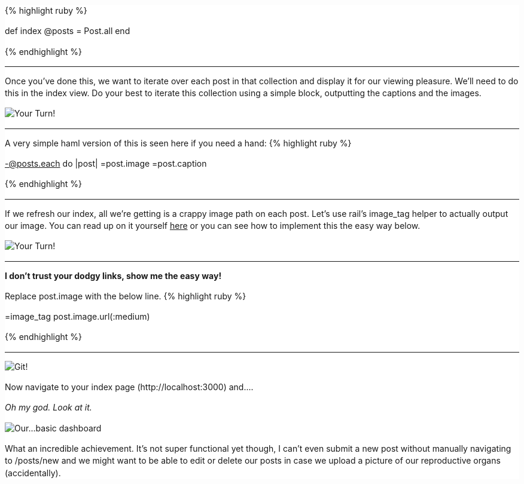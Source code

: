 {% highlight ruby %}

def index
 @posts = Post.all
end

{% endhighlight %}

___

Once you’ve done this, we want to iterate over each post in that collection and display it for our viewing pleasure.  We’ll need to do this in the index view.  Do your best to iterate this collection using a simple block, outputting the captions and the images.

![Your Turn!](/content/images/2015/06/YourTurn-1.png)

___

A very simple haml version of this is seen here if you need a hand:
{% highlight ruby %}

-@posts.each do |post|
  =post.image
  =post.caption

{% endhighlight %}

___

If we refresh our index, all we’re getting is a crappy image path on each post.  Let’s use rail’s image\_tag helper to actually output our image.  You can read up on it yourself [here](http://api.rubyonrails.org/classes/ActionView/Helpers/AssetTagHelper.html#method-i-image_tag) or you can see how to implement this the easy way below.

![Your Turn!](/content/images/2015/06/YourTurn-1.png)

___

**I don’t trust your dodgy links, show me the easy way!**

Replace post.image with the below line.
{% highlight ruby %}

=image_tag post.image.url(:medium)

{% endhighlight %}

___

![Git!](/content/images/2015/06/Octocat-2.png)

Now navigate to your index page (http://localhost:3000) and....

*Oh my god.  Look at it.*

![Our...basic dashboard](/content/images/2015/06/Screen-Shot-2015-06-27-at-3-40-23-pm.png)

What an incredible achievement.  It’s not super functional yet though, I can’t even submit a new post without manually navigating to /posts/new and we might want to be able to edit or delete our posts in case we upload a picture of our reproductive organs (accidentally).  
